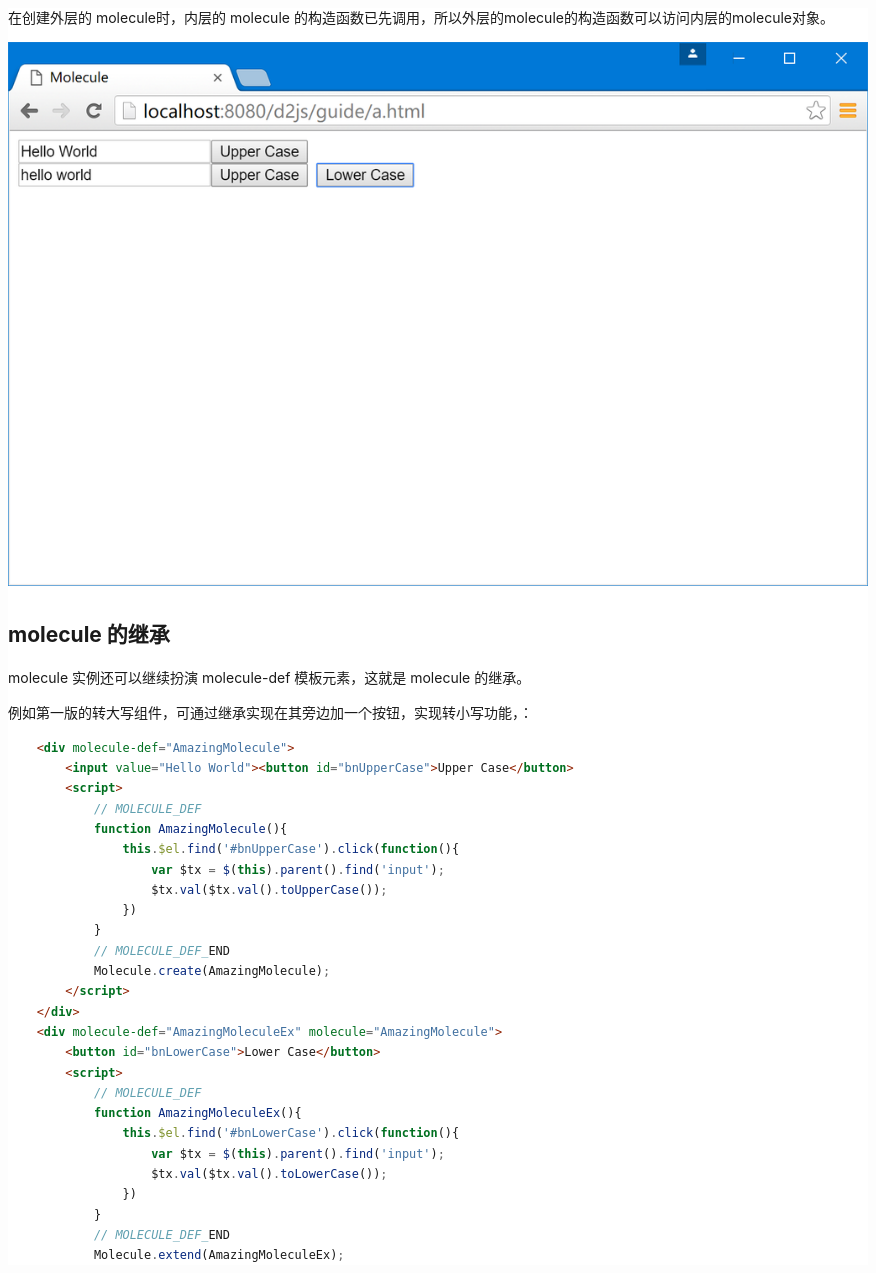 在创建外层的 molecule时，内层的 molecule 的构造函数已先调用，所以外层的molecule的构造函数可以访问内层的molecule对象。

![molecule combine](images/molecule-combine.png?raw=true)

## molecule 的继承

molecule 实例还可以继续扮演 molecule-def 模板元素，这就是 molecule 的继承。

例如第一版的转大写组件，可通过继承实现在其旁边加一个按钮，实现转小写功能，：

```html
	<div molecule-def="AmazingMolecule">
		<input value="Hello World"><button id="bnUpperCase">Upper Case</button>
		<script>
			// MOLECULE_DEF
			function AmazingMolecule(){
				this.$el.find('#bnUpperCase').click(function(){
					var $tx = $(this).parent().find('input');
					$tx.val($tx.val().toUpperCase());
				})
			}
			// MOLECULE_DEF_END
			Molecule.create(AmazingMolecule);
		</script>
	</div>
	<div molecule-def="AmazingMoleculeEx" molecule="AmazingMolecule">
		<button id="bnLowerCase">Lower Case</button>
		<script>
			// MOLECULE_DEF
			function AmazingMoleculeEx(){
				this.$el.find('#bnLowerCase').click(function(){
					var $tx = $(this).parent().find('input');
					$tx.val($tx.val().toLowerCase());
				})
			}
			// MOLECULE_DEF_END
			Molecule.extend(AmazingMoleculeEx);
```